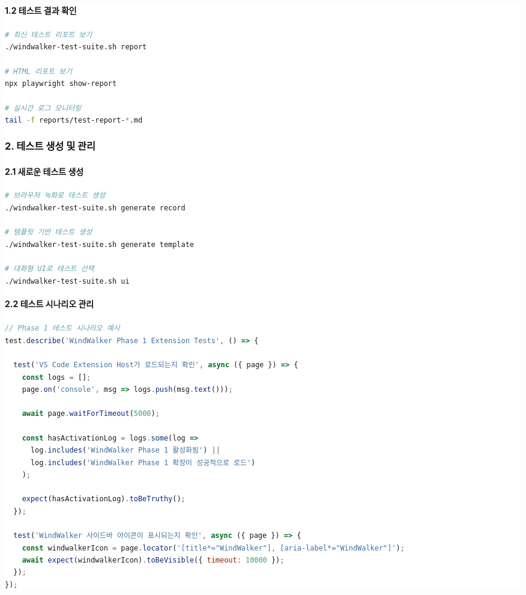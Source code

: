 #### 1.2 테스트 결과 확인
```bash
# 최신 테스트 리포트 보기
./windwalker-test-suite.sh report

# HTML 리포트 보기
npx playwright show-report

# 실시간 로그 모니터링
tail -f reports/test-report-*.md
```

### 2. 테스트 생성 및 관리

#### 2.1 새로운 테스트 생성
```bash
# 브라우저 녹화로 테스트 생성
./windwalker-test-suite.sh generate record

# 템플릿 기반 테스트 생성
./windwalker-test-suite.sh generate template

# 대화형 UI로 테스트 선택
./windwalker-test-suite.sh ui
```

#### 2.2 테스트 시나리오 관리
```javascript
// Phase 1 테스트 시나리오 예시
test.describe('WindWalker Phase 1 Extension Tests', () => {
  
  test('VS Code Extension Host가 로드되는지 확인', async ({ page }) => {
    const logs = [];
    page.on('console', msg => logs.push(msg.text()));
    
    await page.waitForTimeout(5000);
    
    const hasActivationLog = logs.some(log => 
      log.includes('WindWalker Phase 1 활성화됨') || 
      log.includes('WindWalker Phase 1 확장이 성공적으로 로드')
    );
    
    expect(hasActivationLog).toBeTruthy();
  });

  test('WindWalker 사이드바 아이콘이 표시되는지 확인', async ({ page }) => {
    const windwalkerIcon = page.locator('[title*="WindWalker"], [aria-label*="WindWalker"]');
    await expect(windwalkerIcon).toBeVisible({ timeout: 10000 });
  });
});
```
